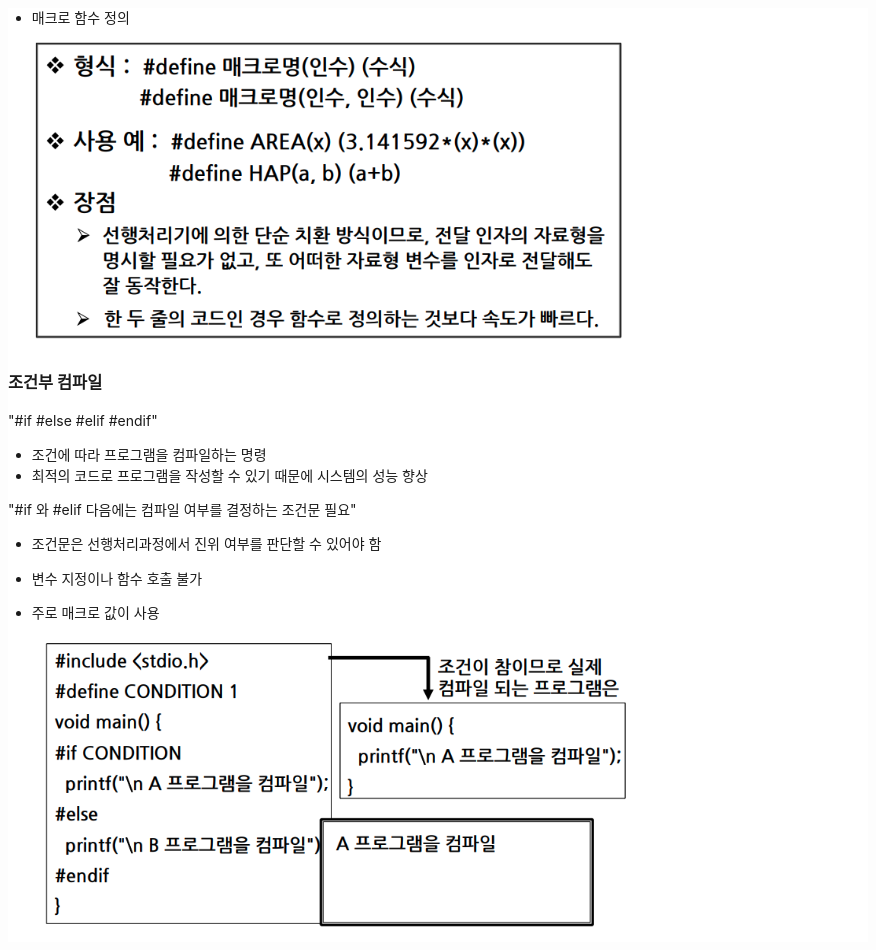 - 매크로 함수 정의

  <img width="600px"  src='./image/7.png'>

### 조건부 컴파일

"#if #else #elif #endif"

- 조건에 따라 프로그램을 컴파일하는 명령
- 최적의 코드로 프로그램을 작성할 수 있기 때문에 시스템의 성능 향상

"#if 와 #elif 다음에는 컴파일 여부를 결정하는 조건문 필요"

- 조건문은 선행처리과정에서 진위 여부를 판단할 수 있어야 함
- 변수 지정이나 함수 호출 불가
- 주로 매크로 값이 사용

  <img width="600px"  src='./image/8.png'>
